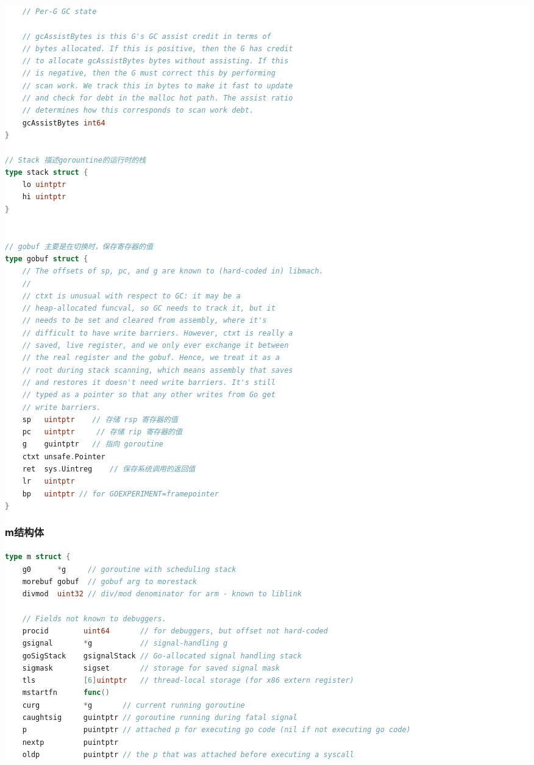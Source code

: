 ```go
	// Per-G GC state

	// gcAssistBytes is this G's GC assist credit in terms of
	// bytes allocated. If this is positive, then the G has credit
	// to allocate gcAssistBytes bytes without assisting. If this
	// is negative, then the G must correct this by performing
	// scan work. We track this in bytes to make it fast to update
	// and check for debt in the malloc hot path. The assist ratio
	// determines how this corresponds to scan work debt.
	gcAssistBytes int64
}

// Stack 描述gorountine的运行时的栈
type stack struct {
	lo uintptr
	hi uintptr
}


// gobuf 主要是在切换时，保存寄存器的值
type gobuf struct {
	// The offsets of sp, pc, and g are known to (hard-coded in) libmach.
	//
	// ctxt is unusual with respect to GC: it may be a
	// heap-allocated funcval, so GC needs to track it, but it
	// needs to be set and cleared from assembly, where it's
	// difficult to have write barriers. However, ctxt is really a
	// saved, live register, and we only ever exchange it between
	// the real register and the gobuf. Hence, we treat it as a
	// root during stack scanning, which means assembly that saves
	// and restores it doesn't need write barriers. It's still
	// typed as a pointer so that any other writes from Go get
	// write barriers.
	sp   uintptr	// 存储 rsp 寄存器的值
	pc   uintptr	 // 存储 rip 寄存器的值
	g    guintptr	// 指向 goroutine
	ctxt unsafe.Pointer
	ret  sys.Uintreg	// 保存系统调用的返回值
	lr   uintptr
	bp   uintptr // for GOEXPERIMENT=framepointer
}
```

### 		**m结构体**

```go
type m struct {
	g0      *g     // goroutine with scheduling stack
	morebuf gobuf  // gobuf arg to morestack
	divmod  uint32 // div/mod denominator for arm - known to liblink

	// Fields not known to debuggers.
	procid        uint64       // for debuggers, but offset not hard-coded
	gsignal       *g           // signal-handling g
	goSigStack    gsignalStack // Go-allocated signal handling stack
	sigmask       sigset       // storage for saved signal mask
	tls           [6]uintptr   // thread-local storage (for x86 extern register)
	mstartfn      func()
	curg          *g       // current running goroutine
	caughtsig     guintptr // goroutine running during fatal signal
	p             puintptr // attached p for executing go code (nil if not executing go code)
	nextp         puintptr
	oldp          puintptr // the p that was attached before executing a syscall
```
